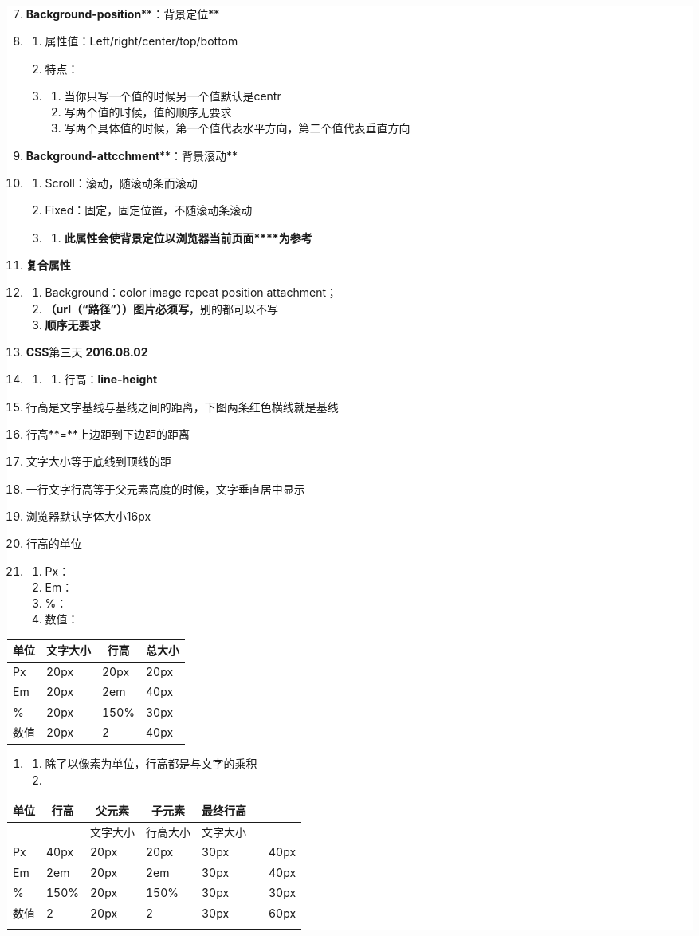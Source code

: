 7. **Background-position****：背景定位**

8. 1. 属性值：Left/right/center/top/bottom

   2. 特点：

   3. 1. 当你只写一个值的时候另一个值默认是centr
      2. 写两个值的时候，值的顺序无要求
      3. 写两个具体值的时候，第一个值代表水平方向，第二个值代表垂直方向

9. **Background-attcchment****：背景滚动**

10. 1. Scroll：滚动，随滚动条而滚动

    2. Fixed：固定，固定位置，不随滚动条滚动

    3. 1. **此属性会使背景定位以浏览器当前页面****为参考**

11. **复合属性**

12. 1. Background：color image repeat position attachment；
    2. **（****url****（****“****路径****”****））图片必须写**，别的都可以不写
    3. **顺序无要求**

1. **CSS**第三天 **2016.08.02**

1. 1. 1.  行高：**line-height**

2. 行高是文字基线与基线之间的距离，下图两条红色横线就是基线

3. 行高**=**上边距到下边距的距离

4. 文字大小等于底线到顶线的距

5. 一行文字行高等于父元素高度的时候，文字垂直居中显示

6. 浏览器默认字体大小16px

7. 行高的单位

8. 1. Px：
   2. Em：
   3. %：
   4. 数值：

| 单位 | 文字大小 | 行高 | 总大小 |
| ---- | -------- | ---- | ------ |
| Px   | 20px     | 20px | 20px   |
| Em   | 20px     | 2em  | 40px   |
| %    | 20px     | 150% | 30px   |
| 数值 | 20px     | 2    | 40px   |

1. 1. 除了以像素为单位，行高都是与文字的乘积
   2. 

| 单位 | 行高 | 父元素   | 子元素   | 最终行高 |      |      |
| ---- | ---- | -------- | -------- | -------- | ---- | ---- |
|      |      | 文字大小 | 行高大小 | 文字大小 |      |      |
| Px   | 40px | 20px     | 20px     | 30px     |      | 40px |
| Em   | 2em  | 20px     | 2em      | 30px     |      | 40px |
| %    | 150% | 20px     | 150%     | 30px     |      | 30px |
| 数值 | 2    | 20px     | 2        | 30px     |      | 60px |
|      |      |          |          |          |      |      |
